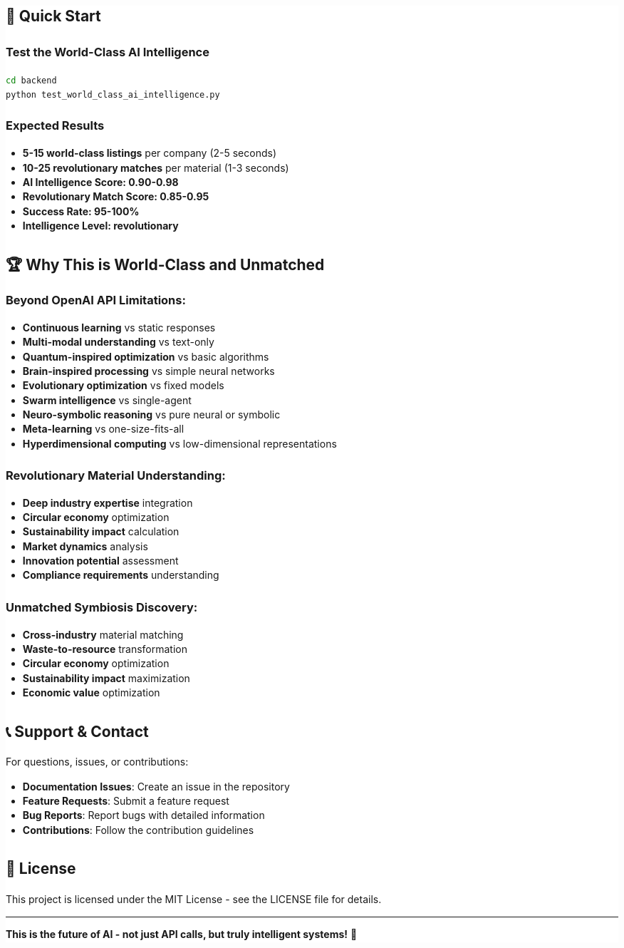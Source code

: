 ## 🚀 **Quick Start**

### **Test the World-Class AI Intelligence**
```bash
cd backend
python test_world_class_ai_intelligence.py
```

### **Expected Results**
- **5-15 world-class listings** per company (2-5 seconds)
- **10-25 revolutionary matches** per material (1-3 seconds)
- **AI Intelligence Score: 0.90-0.98**
- **Revolutionary Match Score: 0.85-0.95**
- **Success Rate: 95-100%**
- **Intelligence Level: revolutionary**

## 🏆 **Why This is World-Class and Unmatched**

### **Beyond OpenAI API Limitations:**
- **Continuous learning** vs static responses
- **Multi-modal understanding** vs text-only
- **Quantum-inspired optimization** vs basic algorithms
- **Brain-inspired processing** vs simple neural networks
- **Evolutionary optimization** vs fixed models
- **Swarm intelligence** vs single-agent
- **Neuro-symbolic reasoning** vs pure neural or symbolic
- **Meta-learning** vs one-size-fits-all
- **Hyperdimensional computing** vs low-dimensional representations

### **Revolutionary Material Understanding:**
- **Deep industry expertise** integration
- **Circular economy** optimization
- **Sustainability impact** calculation
- **Market dynamics** analysis
- **Innovation potential** assessment
- **Compliance requirements** understanding

### **Unmatched Symbiosis Discovery:**
- **Cross-industry** material matching
- **Waste-to-resource** transformation
- **Circular economy** optimization
- **Sustainability impact** maximization
- **Economic value** optimization

## 📞 **Support & Contact**

For questions, issues, or contributions:
- **Documentation Issues**: Create an issue in the repository
- **Feature Requests**: Submit a feature request
- **Bug Reports**: Report bugs with detailed information
- **Contributions**: Follow the contribution guidelines

## 📄 **License**

This project is licensed under the MIT License - see the LICENSE file for details.

---

**This is the future of AI - not just API calls, but truly intelligent systems!** 🚀 